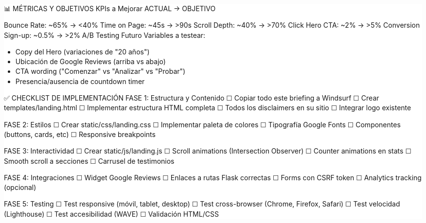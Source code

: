 📊 MÉTRICAS Y OBJETIVOS
KPIs a Mejorar
ACTUAL → OBJETIVO

Bounce Rate:        ~65% → <40%
Time on Page:       ~45s → >90s
Scroll Depth:       ~40% → >70%
Click Hero CTA:     ~2%  → >5%
Conversion Sign-up: ~0.5% → >2%
A/B Testing Futuro
Variables a testear:
- Copy del Hero (variaciones de "20 años")
- Ubicación de Google Reviews (arriba vs abajo)
- CTA wording ("Comenzar" vs "Analizar" vs "Probar")
- Presencia/ausencia de countdown timer

✅ CHECKLIST DE IMPLEMENTACIÓN
FASE 1: Estructura y Contenido
☐ Copiar todo este briefing a Windsurf
☐ Crear templates/landing.html
☐ Implementar estructura HTML completa
☐ Todos los disclaimers en su sitio
☐ Integrar logo existente

FASE 2: Estilos
☐ Crear static/css/landing.css
☐ Implementar paleta de colores
☐ Tipografía Google Fonts
☐ Componentes (buttons, cards, etc)
☐ Responsive breakpoints

FASE 3: Interactividad
☐ Crear static/js/landing.js
☐ Scroll animations (Intersection Observer)
☐ Counter animations en stats
☐ Smooth scroll a secciones
☐ Carrusel de testimonios

FASE 4: Integraciones
☐ Widget Google Reviews
☐ Enlaces a rutas Flask correctas
☐ Forms con CSRF token
☐ Analytics tracking (opcional)

FASE 5: Testing
☐ Test responsive (móvil, tablet, desktop)
☐ Test cross-browser (Chrome, Firefox, Safari)
☐ Test velocidad (Lighthouse)
☐ Test accesibilidad (WAVE)
☐ Validación HTML/CSS